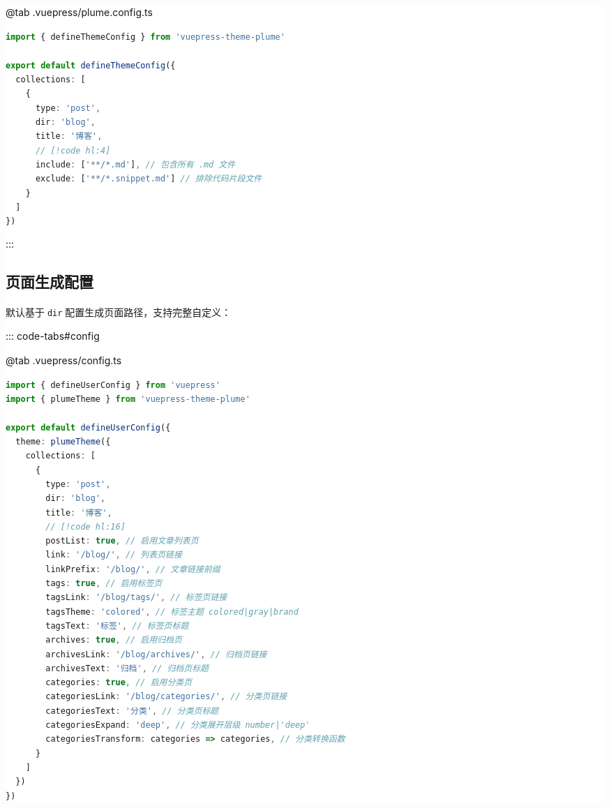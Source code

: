 @tab .vuepress/plume.config.ts

```ts twoslash
import { defineThemeConfig } from 'vuepress-theme-plume'

export default defineThemeConfig({
  collections: [
    {
      type: 'post',
      dir: 'blog',
      title: '博客',
      // [!code hl:4]
      include: ['**/*.md'], // 包含所有 .md 文件
      exclude: ['**/*.snippet.md'] // 排除代码片段文件
    }
  ]
})
```

:::

## 页面生成配置

默认基于 `dir` 配置生成页面路径，支持完整自定义：

::: code-tabs#config

@tab .vuepress/config.ts

```ts twoslash
import { defineUserConfig } from 'vuepress'
import { plumeTheme } from 'vuepress-theme-plume'

export default defineUserConfig({
  theme: plumeTheme({
    collections: [
      {
        type: 'post',
        dir: 'blog',
        title: '博客',
        // [!code hl:16]
        postList: true, // 启用文章列表页
        link: '/blog/', // 列表页链接
        linkPrefix: '/blog/', // 文章链接前缀
        tags: true, // 启用标签页
        tagsLink: '/blog/tags/', // 标签页链接
        tagsTheme: 'colored', // 标签主题 colored|gray|brand
        tagsText: '标签', // 标签页标题
        archives: true, // 启用归档页
        archivesLink: '/blog/archives/', // 归档页链接
        archivesText: '归档', // 归档页标题
        categories: true, // 启用分类页
        categoriesLink: '/blog/categories/', // 分类页链接
        categoriesText: '分类', // 分类页标题
        categoriesExpand: 'deep', // 分类展开层级 number|'deep'
        categoriesTransform: categories => categories, // 分类转换函数
      }
    ]
  })
})
```
